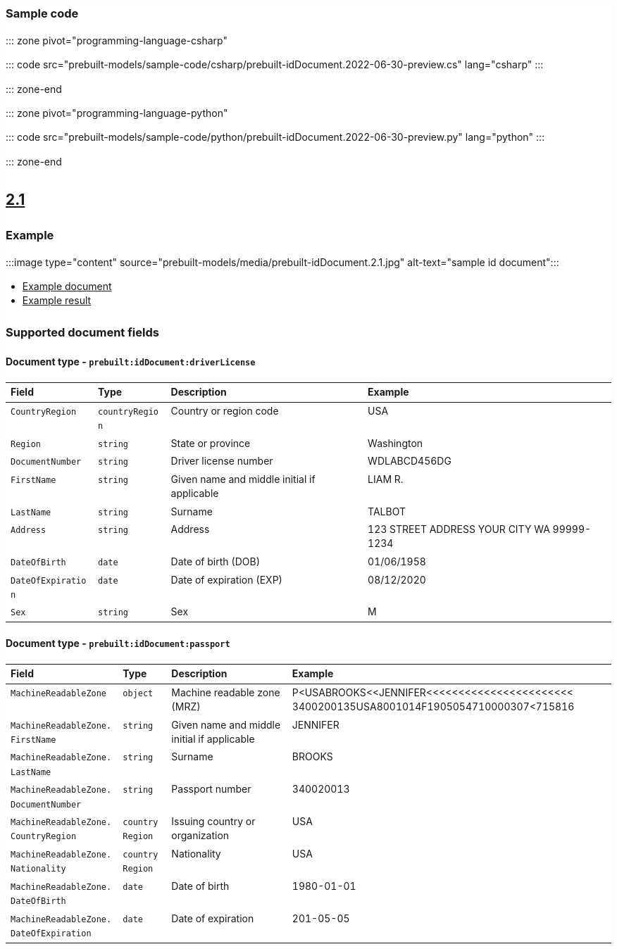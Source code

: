 
### Sample code

::: zone pivot="programming-language-csharp"

::: code src="prebuilt-models/sample-code/csharp/prebuilt-idDocument.2022-06-30-preview.cs" lang="csharp" :::

::: zone-end

::: zone pivot="programming-language-python"

::: code src="prebuilt-models/sample-code/python/prebuilt-idDocument.2022-06-30-preview.py" lang="python" :::

::: zone-end



## [2.1](#tab/2.1)

### Example

:::image type="content" source="prebuilt-models/media/prebuilt-idDocument.2.1.jpg" alt-text="sample id document":::
- [Example document](https://formrecognizer.appliedai.azure.com/documents/samples/prebuilt/id-license.png)
- [Example result](prebuilt-models/samples/prebuilt-idDocument.2.1.result.json)

### Supported document fields

#### Document type - `prebuilt:idDocument:driverLicense`
| Field | Type | Description | Example |
|:------|:-----|:------------|:--------|
|`CountryRegion`|`countryRegion`|Country or region code|USA|
|`Region`|`string`|State or province|Washington|
|`DocumentNumber`|`string`|Driver license number|WDLABCD456DG|
|`FirstName`|`string`|Given name and middle initial if applicable|LIAM R.|
|`LastName`|`string`|Surname|TALBOT|
|`Address`|`string`|Address|123 STREET ADDRESS YOUR CITY WA 99999-1234|
|`DateOfBirth`|`date`|Date of birth (DOB)|01/06/1958|
|`DateOfExpiration`|`date`|Date of expiration (EXP)|08/12/2020|
|`Sex`|`string`|Sex|M|
#### Document type - `prebuilt:idDocument:passport`
| Field | Type | Description | Example |
|:------|:-----|:------------|:--------|
|`MachineReadableZone`|`object`|Machine readable zone (MRZ)|P<USABROOKS<<JENNIFER<<<<<<<<<<<<<<<<<<<<<<< 3400200135USA8001014F1905054710000307<715816|
|`MachineReadableZone.FirstName`|`string`|Given name and middle initial if applicable|JENNIFER|
|`MachineReadableZone.LastName`|`string`|Surname|BROOKS|
|`MachineReadableZone.DocumentNumber`|`string`|Passport number|340020013|
|`MachineReadableZone.CountryRegion`|`countryRegion`|Issuing country or organization|USA|
|`MachineReadableZone.Nationality`|`countryRegion`|Nationality|USA|
|`MachineReadableZone.DateOfBirth`|`date`|Date of birth|1980-01-01|
|`MachineReadableZone.DateOfExpiration`|`date`|Date of expiration|201-05-05|